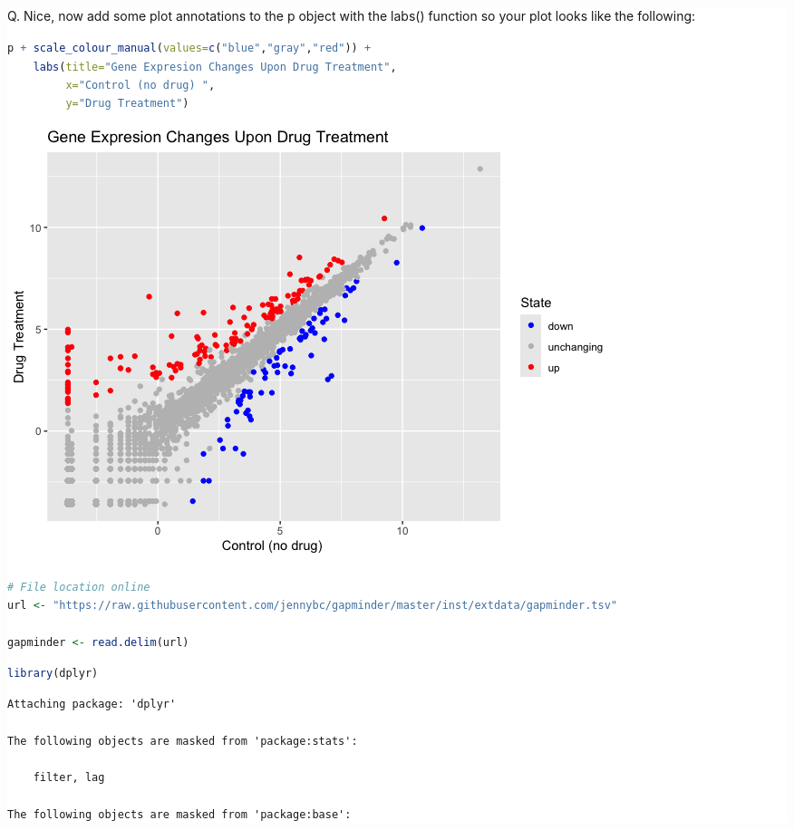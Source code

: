 Q. Nice, now add some plot annotations to the p object with the labs()
function so your plot looks like the following:

``` r
p + scale_colour_manual(values=c("blue","gray","red")) +
    labs(title="Gene Expresion Changes Upon Drug Treatment",
         x="Control (no drug) ",
         y="Drug Treatment")
```

![](Class05_files/figure-commonmark/unnamed-chunk-12-1.png)

``` r
# File location online
url <- "https://raw.githubusercontent.com/jennybc/gapminder/master/inst/extdata/gapminder.tsv"

gapminder <- read.delim(url)
```

``` r
library(dplyr)
```


    Attaching package: 'dplyr'

    The following objects are masked from 'package:stats':

        filter, lag

    The following objects are masked from 'package:base':

